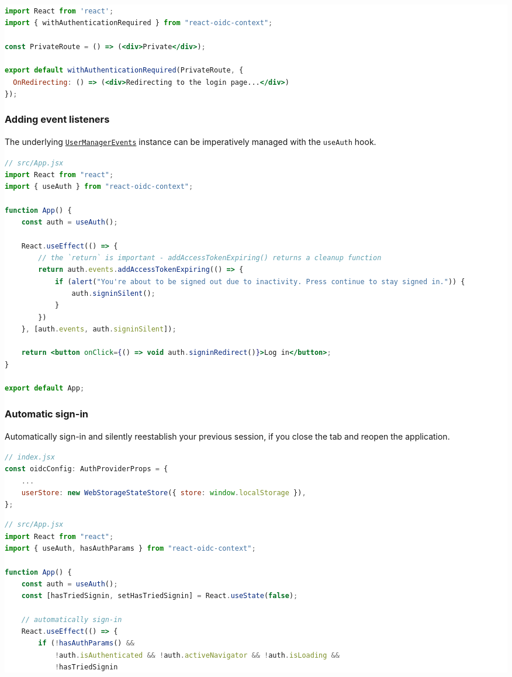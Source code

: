 ```jsx
import React from 'react';
import { withAuthenticationRequired } from "react-oidc-context";

const PrivateRoute = () => (<div>Private</div>);

export default withAuthenticationRequired(PrivateRoute, {
  OnRedirecting: () => (<div>Redirecting to the login page...</div>)
});
```

### Adding event listeners

The underlying [`UserManagerEvents`](https://authts.github.io/oidc-client-ts/classes/UserManagerEvents.html) instance can be imperatively managed with the `useAuth` hook.

```jsx
// src/App.jsx
import React from "react";
import { useAuth } from "react-oidc-context";

function App() {
    const auth = useAuth();

    React.useEffect(() => {
        // the `return` is important - addAccessTokenExpiring() returns a cleanup function
        return auth.events.addAccessTokenExpiring(() => {
            if (alert("You're about to be signed out due to inactivity. Press continue to stay signed in.")) {
                auth.signinSilent();
            }
        })
    }, [auth.events, auth.signinSilent]);

    return <button onClick={() => void auth.signinRedirect()}>Log in</button>;
}

export default App;
```

### Automatic sign-in

Automatically sign-in and silently reestablish your previous session, if you close the tab and reopen the application.

```jsx
// index.jsx
const oidcConfig: AuthProviderProps = {
    ...
    userStore: new WebStorageStateStore({ store: window.localStorage }),
};
```

```jsx
// src/App.jsx
import React from "react";
import { useAuth, hasAuthParams } from "react-oidc-context";

function App() {
    const auth = useAuth();
    const [hasTriedSignin, setHasTriedSignin] = React.useState(false);

    // automatically sign-in
    React.useEffect(() => {
        if (!hasAuthParams() &&
            !auth.isAuthenticated && !auth.activeNavigator && !auth.isLoading &&
            !hasTriedSignin
```